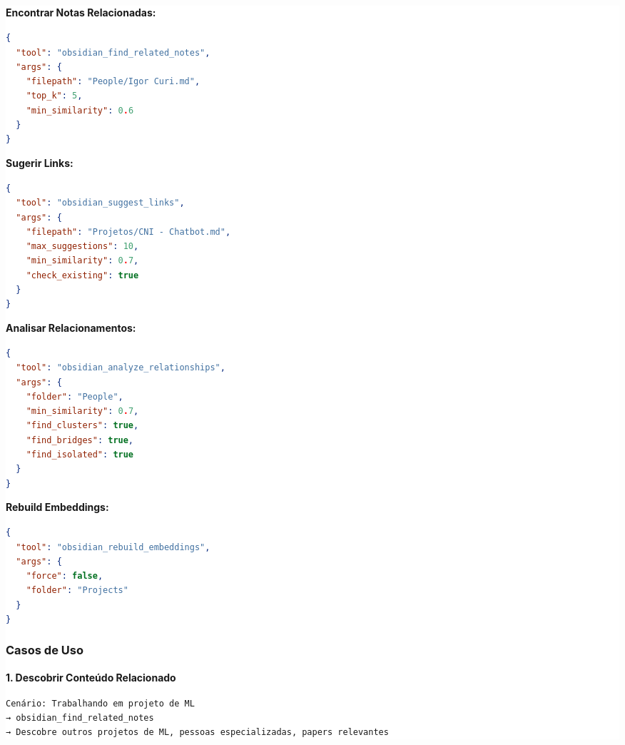 **Encontrar Notas Relacionadas:**
```json
{
  "tool": "obsidian_find_related_notes",
  "args": {
    "filepath": "People/Igor Curi.md",
    "top_k": 5,
    "min_similarity": 0.6
  }
}
```

**Sugerir Links:**
```json
{
  "tool": "obsidian_suggest_links",
  "args": {
    "filepath": "Projetos/CNI - Chatbot.md",
    "max_suggestions": 10,
    "min_similarity": 0.7,
    "check_existing": true
  }
}
```

**Analisar Relacionamentos:**
```json
{
  "tool": "obsidian_analyze_relationships",
  "args": {
    "folder": "People",
    "min_similarity": 0.7,
    "find_clusters": true,
    "find_bridges": true,
    "find_isolated": true
  }
}
```

**Rebuild Embeddings:**
```json
{
  "tool": "obsidian_rebuild_embeddings",
  "args": {
    "force": false,
    "folder": "Projects"
  }
}
```

### Casos de Uso

**1. Descobrir Conteúdo Relacionado**
```
Cenário: Trabalhando em projeto de ML
→ obsidian_find_related_notes
→ Descobre outros projetos de ML, pessoas especializadas, papers relevantes
```
